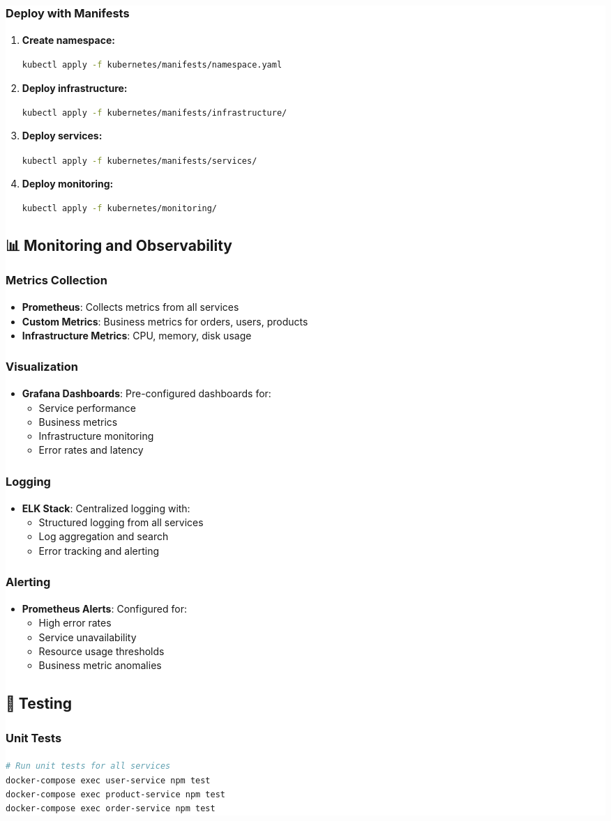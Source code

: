### Deploy with Manifests

1. **Create namespace:**
   ```bash
   kubectl apply -f kubernetes/manifests/namespace.yaml
   ```

2. **Deploy infrastructure:**
   ```bash
   kubectl apply -f kubernetes/manifests/infrastructure/
   ```

3. **Deploy services:**
   ```bash
   kubectl apply -f kubernetes/manifests/services/
   ```

4. **Deploy monitoring:**
   ```bash
   kubectl apply -f kubernetes/monitoring/
   ```

## 📊 Monitoring and Observability

### Metrics Collection
- **Prometheus**: Collects metrics from all services
- **Custom Metrics**: Business metrics for orders, users, products
- **Infrastructure Metrics**: CPU, memory, disk usage

### Visualization
- **Grafana Dashboards**: Pre-configured dashboards for:
  - Service performance
  - Business metrics
  - Infrastructure monitoring
  - Error rates and latency

### Logging
- **ELK Stack**: Centralized logging with:
  - Structured logging from all services
  - Log aggregation and search
  - Error tracking and alerting

### Alerting
- **Prometheus Alerts**: Configured for:
  - High error rates
  - Service unavailability
  - Resource usage thresholds
  - Business metric anomalies

## 🧪 Testing

### Unit Tests
```bash
# Run unit tests for all services
docker-compose exec user-service npm test
docker-compose exec product-service npm test
docker-compose exec order-service npm test
```
